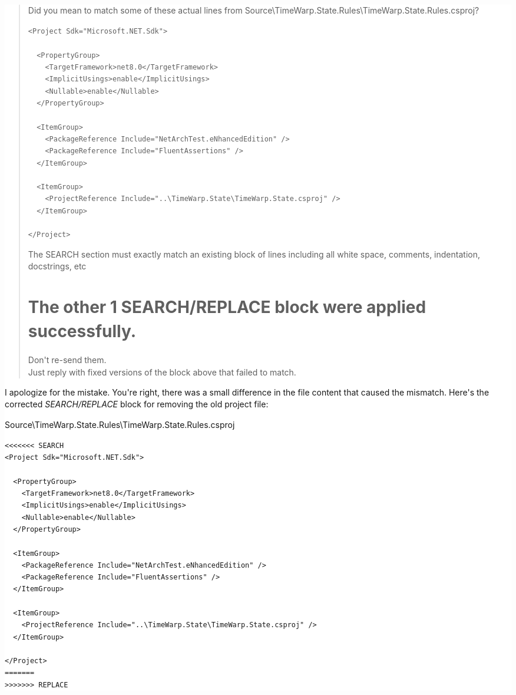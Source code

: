 > Did you mean to match some of these actual lines from Source\TimeWarp.State.Rules\TimeWarp.State.Rules.csproj?  
>   
> ```  
> ﻿<Project Sdk="Microsoft.NET.Sdk">  
>   
>   <PropertyGroup>  
>     <TargetFramework>net8.0</TargetFramework>  
>     <ImplicitUsings>enable</ImplicitUsings>  
>     <Nullable>enable</Nullable>  
>   </PropertyGroup>  
>   
>   <ItemGroup>  
>     <PackageReference Include="NetArchTest.eNhancedEdition" />  
>     <PackageReference Include="FluentAssertions" />  
>   </ItemGroup>  
>   
>   <ItemGroup>  
>     <ProjectReference Include="..\TimeWarp.State\TimeWarp.State.csproj" />  
>   </ItemGroup>  
>   
> </Project>  
> ```  
>   
> The SEARCH section must exactly match an existing block of lines including all white space, comments, indentation, docstrings, etc  
>   
> # The other 1 SEARCH/REPLACE block were applied successfully.  
> Don't re-send them.  
> Just reply with fixed versions of the block above that failed to match.  

I apologize for the mistake. You're right, there was a small difference in the file content that caused the mismatch. Here's the corrected *SEARCH/REPLACE* block for removing the old project file:

Source\TimeWarp.State.Rules\TimeWarp.State.Rules.csproj
```csproj
<<<<<<< SEARCH
﻿<Project Sdk="Microsoft.NET.Sdk">

  <PropertyGroup>
    <TargetFramework>net8.0</TargetFramework>
    <ImplicitUsings>enable</ImplicitUsings>
    <Nullable>enable</Nullable>
  </PropertyGroup>

  <ItemGroup>
    <PackageReference Include="NetArchTest.eNhancedEdition" />
    <PackageReference Include="FluentAssertions" />
  </ItemGroup>

  <ItemGroup>
    <ProjectReference Include="..\TimeWarp.State\TimeWarp.State.csproj" />
  </ItemGroup>

</Project>
=======
>>>>>>> REPLACE
```
